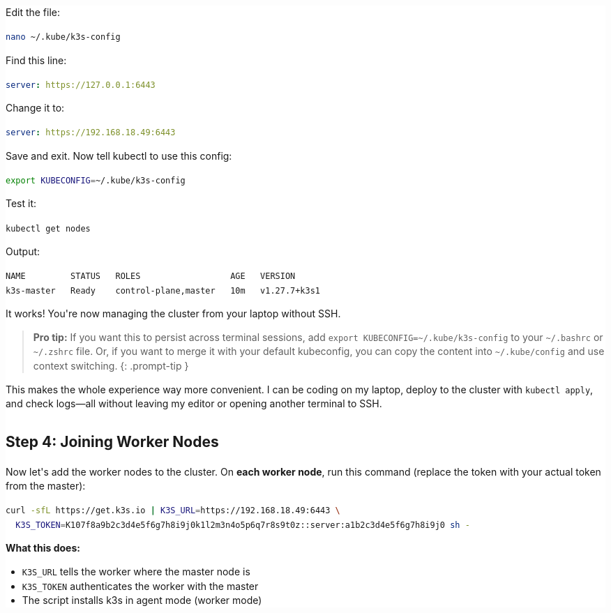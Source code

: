 Edit the file:

```bash
nano ~/.kube/k3s-config
```

Find this line:

```yaml
server: https://127.0.0.1:6443
```

Change it to:

```yaml
server: https://192.168.18.49:6443
```

Save and exit. Now tell kubectl to use this config:

```bash
export KUBECONFIG=~/.kube/k3s-config
```

Test it:

```bash
kubectl get nodes
```

Output:

```
NAME         STATUS   ROLES                  AGE   VERSION
k3s-master   Ready    control-plane,master   10m   v1.27.7+k3s1
```

It works! You're now managing the cluster from your laptop without SSH.

> **Pro tip:** If you want this to persist across terminal sessions, add `export KUBECONFIG=~/.kube/k3s-config` to your `~/.bashrc` or `~/.zshrc` file. Or, if you want to merge it with your default kubeconfig, you can copy the content into `~/.kube/config` and use context switching.
{: .prompt-tip }

This makes the whole experience way more convenient. I can be coding on my laptop, deploy to the cluster with `kubectl apply`, and check logs—all without leaving my editor or opening another terminal to SSH.

## Step 4: Joining Worker Nodes

Now let's add the worker nodes to the cluster. On **each worker node**, run this command (replace the token with your actual token from the master):

```bash
curl -sfL https://get.k3s.io | K3S_URL=https://192.168.18.49:6443 \
  K3S_TOKEN=K107f8a9b2c3d4e5f6g7h8i9j0k1l2m3n4o5p6q7r8s9t0z::server:a1b2c3d4e5f6g7h8i9j0 sh -
```

**What this does:**
- `K3S_URL` tells the worker where the master node is
- `K3S_TOKEN` authenticates the worker with the master
- The script installs k3s in agent mode (worker mode)
